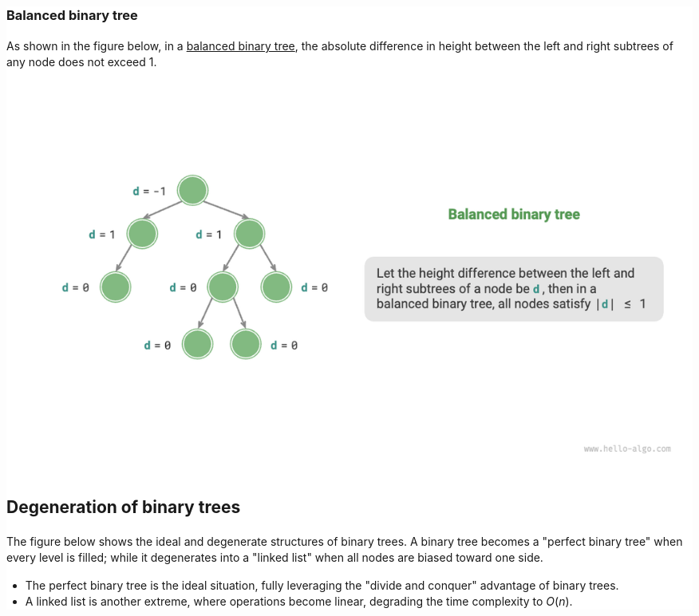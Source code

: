### Balanced binary tree

As shown in the figure below, in a <u>balanced binary tree</u>, the absolute difference in height between the left and right subtrees of any node does not exceed 1.

![Balanced binary tree](binary_tree.assets/balanced_binary_tree.png)

## Degeneration of binary trees

The figure below shows the ideal and degenerate structures of binary trees. A binary tree becomes a "perfect binary tree" when every level is filled; while it degenerates into a "linked list" when all nodes are biased toward one side.

- The perfect binary tree is the ideal situation, fully leveraging the "divide and conquer" advantage of binary trees.
- A linked list is another extreme, where operations become linear, degrading the time complexity to $O(n)$.
